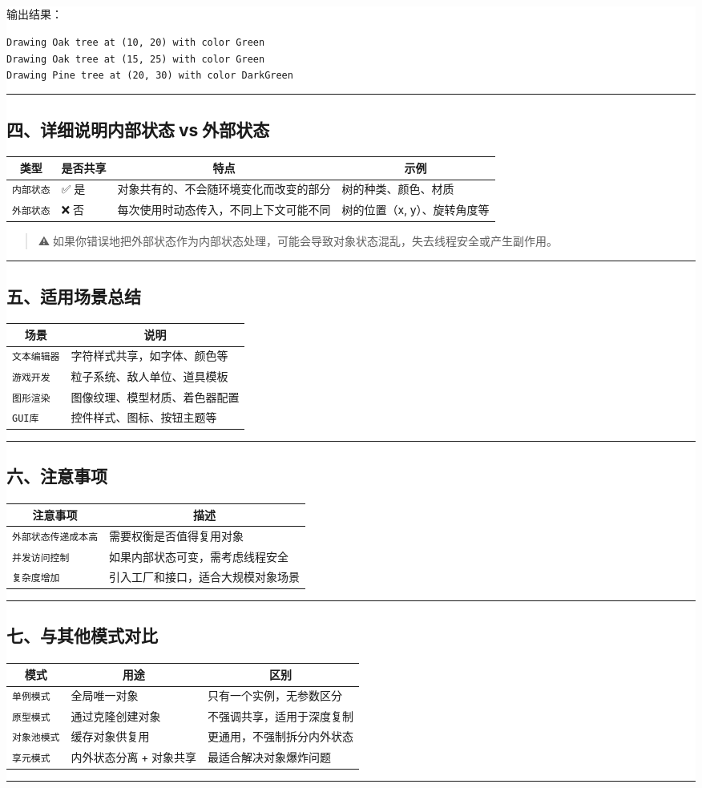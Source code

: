 
输出结果：
```
Drawing Oak tree at (10, 20) with color Green
Drawing Oak tree at (15, 25) with color Green
Drawing Pine tree at (20, 30) with color DarkGreen
```


---

## 四、详细说明内部状态 vs 外部状态

| 类型 | 是否共享 | 特点 | 示例 |
|------|----------|------|------|
| `内部状态` | ✅ 是 | 对象共有的、不会随环境变化而改变的部分 | 树的种类、颜色、材质 |
| `外部状态` | ❌ 否 | 每次使用时动态传入，不同上下文可能不同 | 树的位置（x, y）、旋转角度等 |

> ⚠️ 如果你错误地把外部状态作为内部状态处理，可能会导致对象状态混乱，失去线程安全或产生副作用。

---

## 五、适用场景总结

| 场景 | 说明 |
|------|------|
| `文本编辑器` | 字符样式共享，如字体、颜色等 |
| `游戏开发` | 粒子系统、敌人单位、道具模板 |
| `图形渲染` | 图像纹理、模型材质、着色器配置 |
| `GUI库` | 控件样式、图标、按钮主题等 |

---

## 六、注意事项

| 注意事项 | 描述 |
|----------|------|
| `外部状态传递成本高` | 需要权衡是否值得复用对象 |
| `并发访问控制` | 如果内部状态可变，需考虑线程安全 |
| `复杂度增加` | 引入工厂和接口，适合大规模对象场景 |

---

## 七、与其他模式对比

| 模式 | 用途 | 区别 |
|------|------|------|
| `单例模式` | 全局唯一对象 | 只有一个实例，无参数区分 |
| `原型模式` | 通过克隆创建对象 | 不强调共享，适用于深度复制 |
| `对象池模式` | 缓存对象供复用 | 更通用，不强制拆分内外状态 |
| `享元模式` | 内外状态分离 + 对象共享 | 最适合解决对象爆炸问题 |

---
